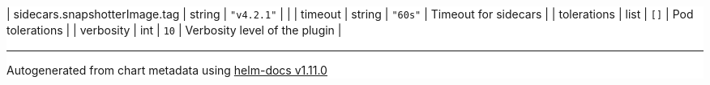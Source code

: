 | sidecars.snapshotterImage.tag | string | `"v4.2.1"` |  |
| timeout | string | `"60s"` | Timeout for sidecars |
| tolerations | list | `[]` | Pod tolerations |
| verbosity | int | `10` | Verbosity level of the plugin |

----------------------------------------------
Autogenerated from chart metadata using [helm-docs v1.11.0](https://github.com/norwoodj/helm-docs/releases/v1.11.0)
